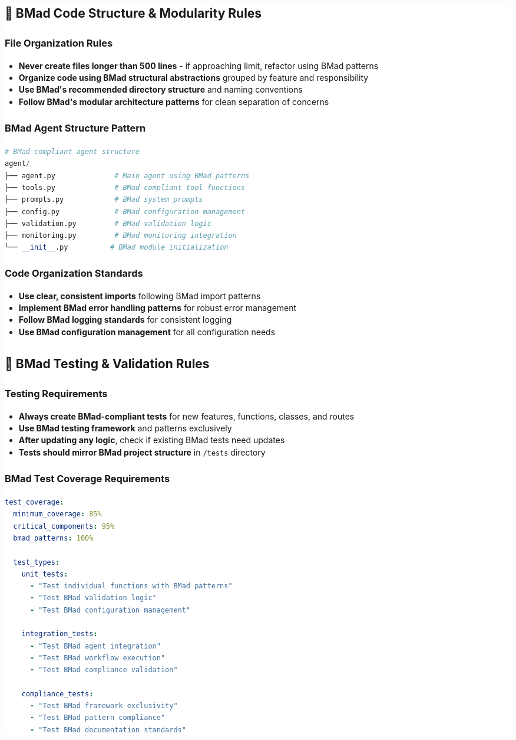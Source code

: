 ## 🧱 BMad Code Structure & Modularity Rules

### File Organization Rules
- **Never create files longer than 500 lines** - if approaching limit, refactor using BMad patterns
- **Organize code using BMad structural abstractions** grouped by feature and responsibility
- **Use BMad's recommended directory structure** and naming conventions
- **Follow BMad's modular architecture patterns** for clean separation of concerns

### BMad Agent Structure Pattern
```python
# BMad-compliant agent structure
agent/
├── agent.py              # Main agent using BMad patterns
├── tools.py              # BMad-compliant tool functions
├── prompts.py            # BMad system prompts
├── config.py             # BMad configuration management
├── validation.py         # BMad validation logic
├── monitoring.py         # BMad monitoring integration
└── __init__.py          # BMad module initialization
```

### Code Organization Standards
- **Use clear, consistent imports** following BMad import patterns
- **Implement BMad error handling patterns** for robust error management
- **Follow BMad logging standards** for consistent logging
- **Use BMad configuration management** for all configuration needs

## 🧪 BMad Testing & Validation Rules

### Testing Requirements
- **Always create BMad-compliant tests** for new features, functions, classes, and routes
- **Use BMad testing framework** and patterns exclusively
- **After updating any logic**, check if existing BMad tests need updates
- **Tests should mirror BMad project structure** in `/tests` directory

### BMad Test Coverage Requirements
```yaml
test_coverage:
  minimum_coverage: 85%
  critical_components: 95%
  bmad_patterns: 100%
  
  test_types:
    unit_tests:
      - "Test individual functions with BMad patterns"
      - "Test BMad validation logic"
      - "Test BMad configuration management"
    
    integration_tests:
      - "Test BMad agent integration"
      - "Test BMad workflow execution"
      - "Test BMad compliance validation"
    
    compliance_tests:
      - "Test BMad framework exclusivity"
      - "Test BMad pattern compliance"
      - "Test BMad documentation standards"
```
